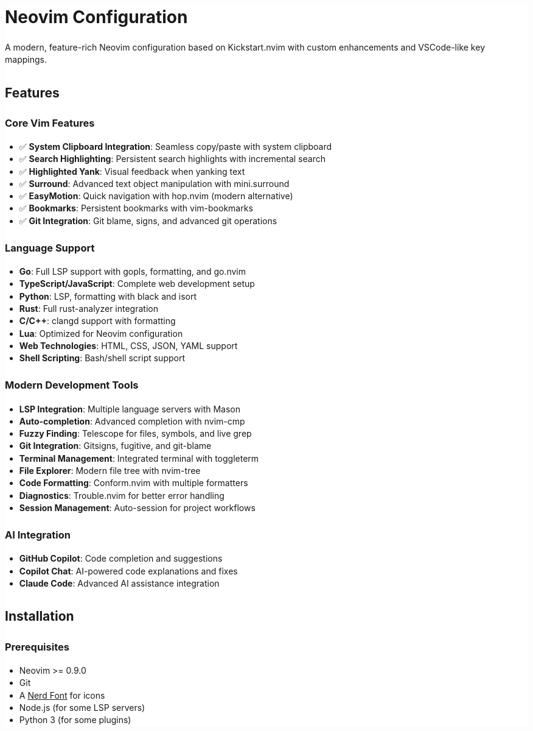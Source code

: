 # Neovim Configuration

A modern, feature-rich Neovim configuration based on Kickstart.nvim with custom enhancements and VSCode-like key mappings.

## Features

### Core Vim Features
- ✅ **System Clipboard Integration**: Seamless copy/paste with system clipboard
- ✅ **Search Highlighting**: Persistent search highlights with incremental search
- ✅ **Highlighted Yank**: Visual feedback when yanking text
- ✅ **Surround**: Advanced text object manipulation with mini.surround
- ✅ **EasyMotion**: Quick navigation with hop.nvim (modern alternative)
- ✅ **Bookmarks**: Persistent bookmarks with vim-bookmarks
- ✅ **Git Integration**: Git blame, signs, and advanced git operations

### Language Support
- **Go**: Full LSP support with gopls, formatting, and go.nvim
- **TypeScript/JavaScript**: Complete web development setup
- **Python**: LSP, formatting with black and isort
- **Rust**: Full rust-analyzer integration
- **C/C++**: clangd support with formatting
- **Lua**: Optimized for Neovim configuration
- **Web Technologies**: HTML, CSS, JSON, YAML support
- **Shell Scripting**: Bash/shell script support

### Modern Development Tools
- **LSP Integration**: Multiple language servers with Mason
- **Auto-completion**: Advanced completion with nvim-cmp
- **Fuzzy Finding**: Telescope for files, symbols, and live grep
- **Git Integration**: Gitsigns, fugitive, and git-blame
- **Terminal Management**: Integrated terminal with toggleterm
- **File Explorer**: Modern file tree with nvim-tree
- **Code Formatting**: Conform.nvim with multiple formatters
- **Diagnostics**: Trouble.nvim for better error handling
- **Session Management**: Auto-session for project workflows

### AI Integration
- **GitHub Copilot**: Code completion and suggestions
- **Copilot Chat**: AI-powered code explanations and fixes
- **Claude Code**: Advanced AI assistance integration

## Installation

### Prerequisites
- Neovim >= 0.9.0
- Git
- A [Nerd Font](https://www.nerdfonts.com/) for icons
- Node.js (for some LSP servers)
- Python 3 (for some plugins)
